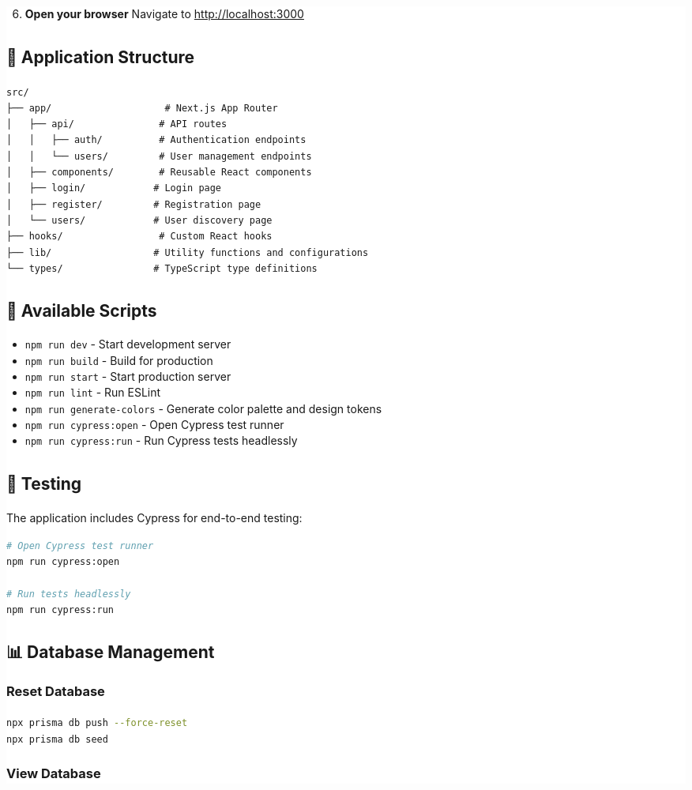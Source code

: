 6. **Open your browser**
   Navigate to [http://localhost:3000](http://localhost:3000)

## 📱 Application Structure

```
src/
├── app/                    # Next.js App Router
│   ├── api/               # API routes
│   │   ├── auth/          # Authentication endpoints
│   │   └── users/         # User management endpoints
│   ├── components/        # Reusable React components
│   ├── login/            # Login page
│   ├── register/         # Registration page
│   └── users/            # User discovery page
├── hooks/                 # Custom React hooks
├── lib/                  # Utility functions and configurations
└── types/                # TypeScript type definitions
```

## 🔧 Available Scripts

- `npm run dev` - Start development server
- `npm run build` - Build for production
- `npm run start` - Start production server
- `npm run lint` - Run ESLint
- `npm run generate-colors` - Generate color palette and design tokens
- `npm run cypress:open` - Open Cypress test runner
- `npm run cypress:run` - Run Cypress tests headlessly

## 🧪 Testing

The application includes Cypress for end-to-end testing:

```bash
# Open Cypress test runner
npm run cypress:open

# Run tests headlessly
npm run cypress:run
```

## 📊 Database Management

### Reset Database

```bash
npx prisma db push --force-reset
npx prisma db seed
```

### View Database
